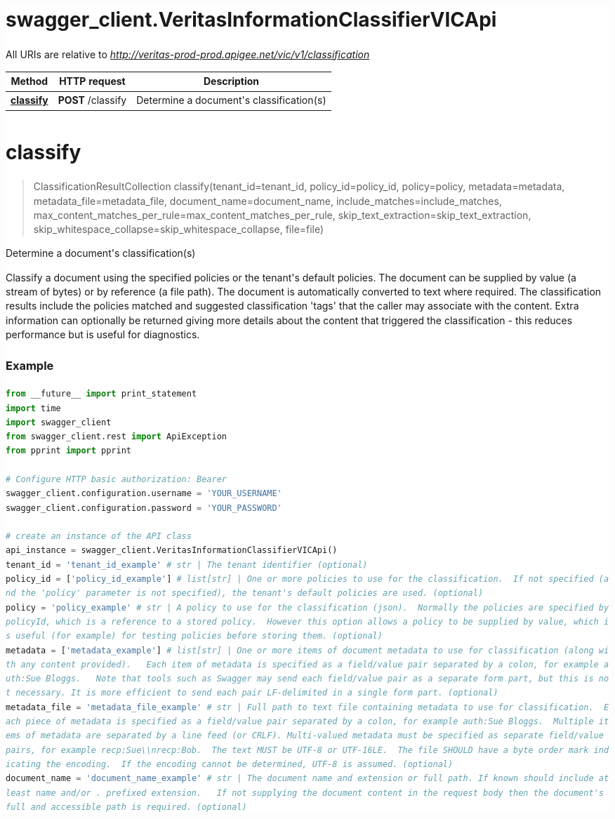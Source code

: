 # swagger_client.VeritasInformationClassifierVICApi

All URIs are relative to *http://veritas-prod-prod.apigee.net/vic/v1/classification*

Method | HTTP request | Description
------------- | ------------- | -------------
[**classify**](VeritasInformationClassifierVICApi.md#classify) | **POST** /classify | Determine a document&#39;s classification(s)


# **classify**
> ClassificationResultCollection classify(tenant_id=tenant_id, policy_id=policy_id, policy=policy, metadata=metadata, metadata_file=metadata_file, document_name=document_name, include_matches=include_matches, max_content_matches_per_rule=max_content_matches_per_rule, skip_text_extraction=skip_text_extraction, skip_whitespace_collapse=skip_whitespace_collapse, file=file)

Determine a document's classification(s)

Classify a document using the specified policies or the tenant's default policies.   The document can be supplied by value (a stream of bytes) or by reference (a file path).  The document is automatically converted to text where required.   The classification results include the policies matched and suggested classification 'tags' that the caller may associate with the content.  Extra information can optionally be returned giving more details about the content that triggered the classification - this reduces performance but is useful for diagnostics.

### Example 
```python
from __future__ import print_statement
import time
import swagger_client
from swagger_client.rest import ApiException
from pprint import pprint

# Configure HTTP basic authorization: Bearer
swagger_client.configuration.username = 'YOUR_USERNAME'
swagger_client.configuration.password = 'YOUR_PASSWORD'

# create an instance of the API class
api_instance = swagger_client.VeritasInformationClassifierVICApi()
tenant_id = 'tenant_id_example' # str | The tenant identifier (optional)
policy_id = ['policy_id_example'] # list[str] | One or more policies to use for the classification.  If not specified (and the 'policy' parameter is not specified), the tenant's default policies are used. (optional)
policy = 'policy_example' # str | A policy to use for the classification (json).  Normally the policies are specified by policyId, which is a reference to a stored policy.  However this option allows a policy to be supplied by value, which is useful (for example) for testing policies before storing them. (optional)
metadata = ['metadata_example'] # list[str] | One or more items of document metadata to use for classification (along with any content provided).   Each item of metadata is specified as a field/value pair separated by a colon, for example auth:Sue Bloggs.   Note that tools such as Swagger may send each field/value pair as a separate form part, but this is not necessary. It is more efficient to send each pair LF-delimited in a single form part. (optional)
metadata_file = 'metadata_file_example' # str | Full path to text file containing metadata to use for classification.  Each piece of metadata is specified as a field/value pair separated by a colon, for example auth:Sue Bloggs.  Multiple items of metadata are separated by a line feed (or CRLF). Multi-valued metadata must be specified as separate field/value pairs, for example recp:Sue\\nrecp:Bob.  The text MUST be UTF-8 or UTF-16LE.  The file SHOULD have a byte order mark indicating the encoding.  If the encoding cannot be determined, UTF-8 is assumed. (optional)
document_name = 'document_name_example' # str | The document name and extension or full path. If known should include at least name and/or . prefixed extension.   If not supplying the document content in the request body then the document's full and accessible path is required. (optional)
```